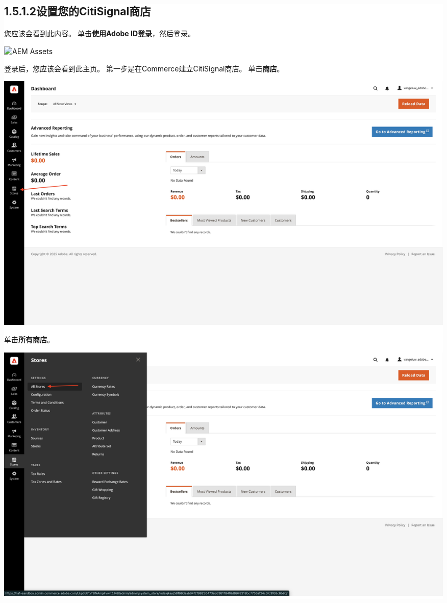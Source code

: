 ## 1.5.1.2设置您的CitiSignal商店

您应该会看到此内容。 单击&#x200B;**使用Adobe ID登录**，然后登录。

![AEM Assets](./images/accs6.png)

登录后，您应该会看到此主页。 第一步是在Commerce建立CitiSignal商店。 单击&#x200B;**商店**。

![AEM Assets](./images/accs7.png)

单击&#x200B;**所有商店**。

![AEM Assets](./images/accs8.png)
